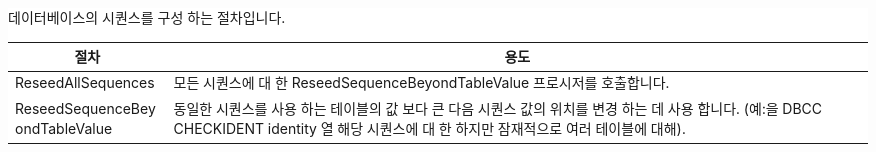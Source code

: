 데이터베이스의 시퀀스를 구성 하는 절차입니다.

|절차|용도|
|-----------------------------|---------------------|
|ReseedAllSequences|모든 시퀀스에 대 한 ReseedSequenceBeyondTableValue 프로시저를 호출합니다.|
|ReseedSequenceBeyondTableValue|동일한 시퀀스를 사용 하는 테이블의 값 보다 큰 다음 시퀀스 값의 위치를 변경 하는 데 사용 합니다. (예:을 DBCC CHECKIDENT identity 열 해당 시퀀스에 대 한 하지만 잠재적으로 여러 테이블에 대해).|

